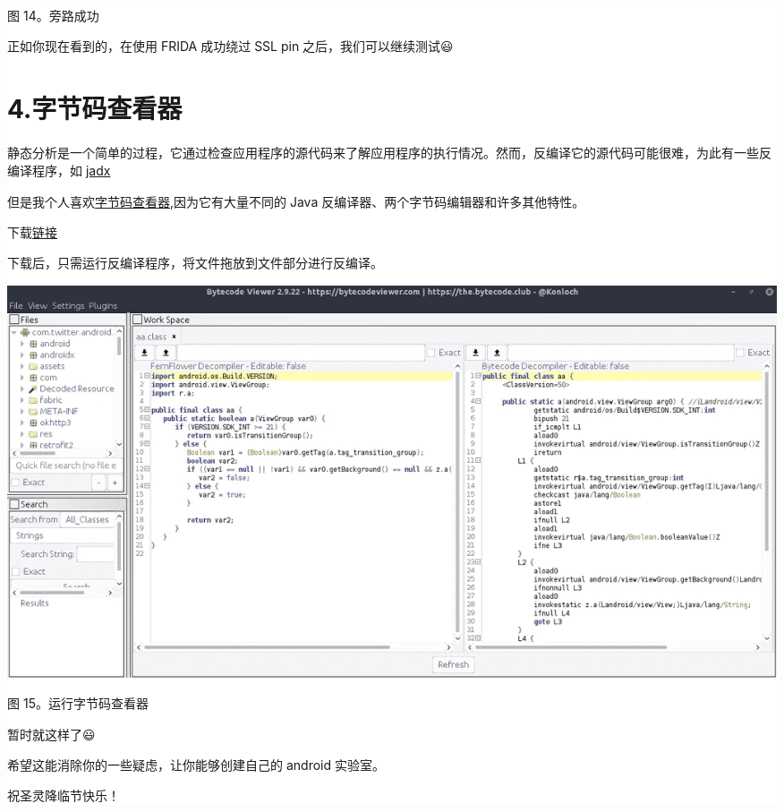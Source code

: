 图 14。旁路成功

正如你现在看到的，在使用 FRIDA 成功绕过 SSL pin 之后，我们可以继续测试😃

# 4.字节码查看器

静态分析是一个简单的过程，它通过检查应用程序的源代码来了解应用程序的执行情况。然而，反编译它的源代码可能很难，为此有一些反编译程序，如 [jadx](https://github.com/skylot/jadx)

但是我个人喜欢[字节码查看器](https://github.com/Konloch/bytecode-viewer),因为它有大量不同的 Java 反编译器、两个字节码编辑器和许多其他特性。

下载[链接](https://github.com/konloch/bytecode-viewer/releases)

下载后，只需运行反编译程序，将文件拖放到文件部分进行反编译。

![](img/14c44699f96e1e83cfe9c05a8147503e.png)

图 15。运行字节码查看器

暂时就这样了😃

希望这能消除你的一些疑虑，让你能够创建自己的 android 实验室。

祝圣灵降临节快乐！